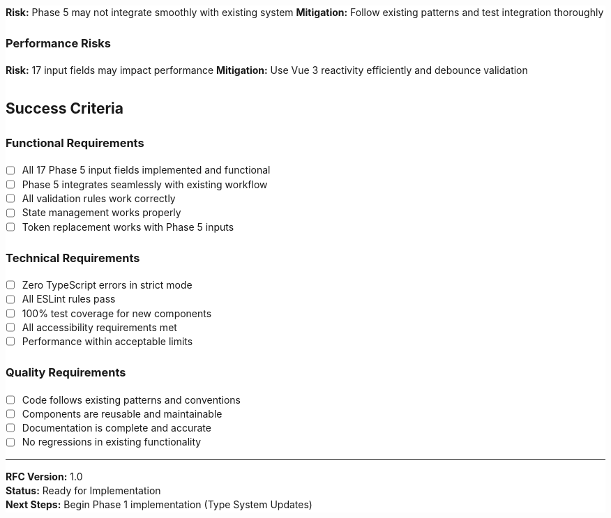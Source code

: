 **Risk:** Phase 5 may not integrate smoothly with existing system
**Mitigation:** Follow existing patterns and test integration thoroughly

### Performance Risks

**Risk:** 17 input fields may impact performance
**Mitigation:** Use Vue 3 reactivity efficiently and debounce validation

## Success Criteria

### Functional Requirements

- [ ] All 17 Phase 5 input fields implemented and functional
- [ ] Phase 5 integrates seamlessly with existing workflow
- [ ] All validation rules work correctly
- [ ] State management works properly
- [ ] Token replacement works with Phase 5 inputs

### Technical Requirements

- [ ] Zero TypeScript errors in strict mode
- [ ] All ESLint rules pass
- [ ] 100% test coverage for new components
- [ ] All accessibility requirements met
- [ ] Performance within acceptable limits

### Quality Requirements

- [ ] Code follows existing patterns and conventions
- [ ] Components are reusable and maintainable
- [ ] Documentation is complete and accurate
- [ ] No regressions in existing functionality

---

**RFC Version:** 1.0  
**Status:** Ready for Implementation  
**Next Steps:** Begin Phase 1 implementation (Type System Updates)
